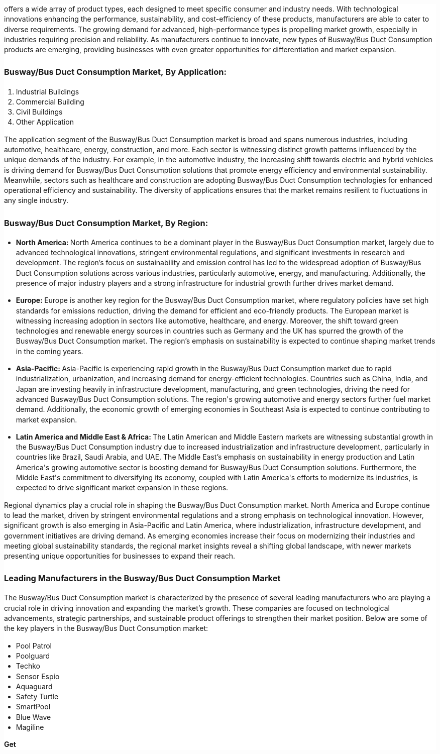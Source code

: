 offers a wide array of product types, each designed to meet specific consumer and industry needs. With technological innovations enhancing the performance, sustainability, and cost-efficiency of these products, manufacturers are able to cater to diverse requirements. The growing demand for advanced, high-performance types is propelling market growth, especially in industries requiring precision and reliability. As manufacturers continue to innovate, new types of Busway/Bus Duct Consumption products are emerging, providing businesses with even greater opportunities for differentiation and market expansion.</p><h3>Busway/Bus Duct Consumption Market,&nbsp;By Application:</h3><ol><li>Industrial Buildings<li> Commercial Building<li> Civil Buildings<li> Other Application</li></ol><p>The application segment of the Busway/Bus Duct Consumption market is broad and spans numerous industries, including automotive, healthcare, energy, construction, and more. Each sector is witnessing distinct growth patterns influenced by the unique demands of the industry. For example, in the automotive industry, the increasing shift towards electric and hybrid vehicles is driving demand for Busway/Bus Duct Consumption solutions that promote energy efficiency and environmental sustainability. Meanwhile, sectors such as healthcare and construction are adopting Busway/Bus Duct Consumption technologies for enhanced operational efficiency and sustainability. The diversity of applications ensures that the market remains resilient to fluctuations in any single industry.</p><h3>Busway/Bus Duct Consumption Market, By Region:</h3><ul><li><p><strong>North America:&nbsp;</strong>North America continues to be a dominant player in the Busway/Bus Duct Consumption market, largely due to advanced technological innovations, stringent environmental regulations, and significant investments in research and development. The region&rsquo;s focus on sustainability and emission control has led to the widespread adoption of Busway/Bus Duct Consumption solutions across various industries, particularly automotive, energy, and manufacturing. Additionally, the presence of major industry players and a strong infrastructure for industrial growth further drives market demand.</p></li><li><p><strong><strong>Europe:&nbsp;</strong></strong>Europe is another key region for the Busway/Bus Duct Consumption market, where regulatory policies have set high standards for emissions reduction, driving the demand for efficient and eco-friendly products. The European market is witnessing increasing adoption in sectors like automotive, healthcare, and energy. Moreover, the shift toward green technologies and renewable energy sources in countries such as Germany and the UK has spurred the growth of the Busway/Bus Duct Consumption market. The region&rsquo;s emphasis on sustainability is expected to continue shaping market trends in the coming years.</p></li><li><p><strong><strong>Asia-Pacific:&nbsp;</strong></strong>Asia-Pacific is experiencing rapid growth in the Busway/Bus Duct Consumption market due to rapid industrialization, urbanization, and increasing demand for energy-efficient technologies. Countries such as China, India, and Japan are investing heavily in infrastructure development, manufacturing, and green technologies, driving the need for advanced Busway/Bus Duct Consumption solutions. The region's growing automotive and energy sectors further fuel market demand. Additionally, the economic growth of emerging economies in Southeast Asia is expected to continue contributing to market expansion.</p></li><li><p><strong><strong>Latin America and Middle East &amp; Africa:&nbsp;</strong></strong>The Latin American and Middle Eastern markets are witnessing substantial growth in the Busway/Bus Duct Consumption industry due to increased industrialization and infrastructure development, particularly in countries like Brazil, Saudi Arabia, and UAE. The Middle East&rsquo;s emphasis on sustainability in energy production and Latin America's growing automotive sector is boosting demand for Busway/Bus Duct Consumption solutions. Furthermore, the Middle East's commitment to diversifying its economy, coupled with Latin America's efforts to modernize its industries, is expected to drive significant market expansion in these regions.</p></li></ul><p>Regional dynamics play a crucial role in shaping the Busway/Bus Duct Consumption market. North America and Europe continue to lead the market, driven by stringent environmental regulations and a strong emphasis on technological innovation. However, significant growth is also emerging in Asia-Pacific and Latin America, where industrialization, infrastructure development, and government initiatives are driving demand. As emerging economies increase their focus on modernizing their industries and meeting global sustainability standards, the regional market insights reveal a shifting global landscape, with newer markets presenting unique opportunities for businesses to expand their reach.</p><h3><strong>Leading Manufacturers in the Busway/Bus Duct Consumption Market</strong></h3><p>The Busway/Bus Duct Consumption market is characterized by the presence of several leading manufacturers who are playing a crucial role in driving innovation and expanding the market&rsquo;s growth. These companies are focused on technological advancements, strategic partnerships, and sustainable product offerings to strengthen their market position. Below are some of the key players in the Busway/Bus Duct Consumption market:</p></div><div class="article-main__content" data-test-id="publishing-text-block"><ul><li><span class="">Pool Patrol<li> Poolguard<li> Techko<li> Sensor Espio<li> Aquaguard<li> Safety Turtle<li> SmartPool<li> Blue Wave<li> Magiline</span></li></ul></div><div class="article-main__content" data-test-id="publishing-text-block"><p><span class="font-[700]"><strong>Get